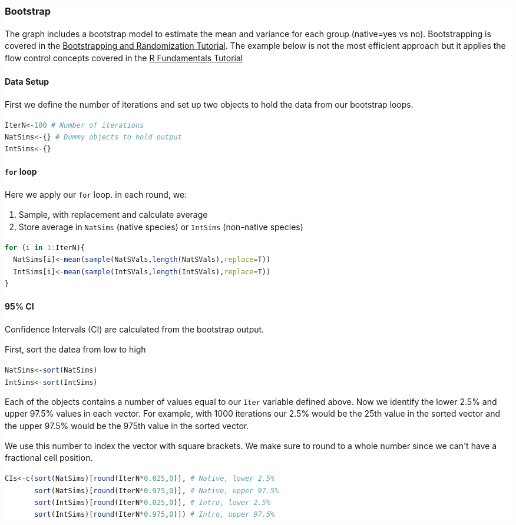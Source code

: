 ### Bootstrap

The graph includes a bootstrap model to estimate the mean and variance for each group (native=yes vs no). Bootstrapping is covered in the [Bootstrapping and Randomization Tutorial](https://colauttilab.github.io/EcologyTutorials/bootstrap.html). The example below is not the most efficient approach but it applies the flow control concepts covered in the [R Fundamentals Tutorial](https://colauttilab.github.io/RCrashCourse/1_fundamentals.html)

#### Data Setup

First we define the number of iterations and set up two objects to hold the data from our bootstrap loops.


```r
IterN<-100 # Number of iterations
NatSims<-{} # Dummy objects to hold output
IntSims<-{}
```

#### `for` loop

Here we apply our `for` loop. in each round, we:

  1. Sample, with replacement and calculate average
  2. Store average in `NatSims` (native species) or `IntSims` (non-native species)


```r
for (i in 1:IterN){
  NatSims[i]<-mean(sample(NatSVals,length(NatSVals),replace=T))
  IntSims[i]<-mean(sample(IntSVals,length(IntSVals),replace=T))
}
```

#### 95% CI

Confidence Intervals (CI) are calculated from the bootstrap output.

First, sort the datea from low to high


```r
NatSims<-sort(NatSims)
IntSims<-sort(IntSims)
```

Each of the objects contains a number of values equal to our `Iter` variable defined above. Now we identify the lower 2.5% and upper 97.5% values in each vector. For example, with 1000 iterations our 2.5% would be the 25th value in the sorted vector and the upper 97.5% would be the 975th value in the sorted vector.

We use this number to index the vector with square brackets. We make sure to round to a whole number since we can't have a fractional cell position. 


```r
CIs<-c(sort(NatSims)[round(IterN*0.025,0)], # Native, lower 2.5%
       sort(NatSims)[round(IterN*0.975,0)], # Native, upper 97.5%
       sort(IntSims)[round(IterN*0.025,0)], # Intro, lower 2.5%
       sort(IntSims)[round(IterN*0.975,0)]) # Intro, upper 97.5%
```
